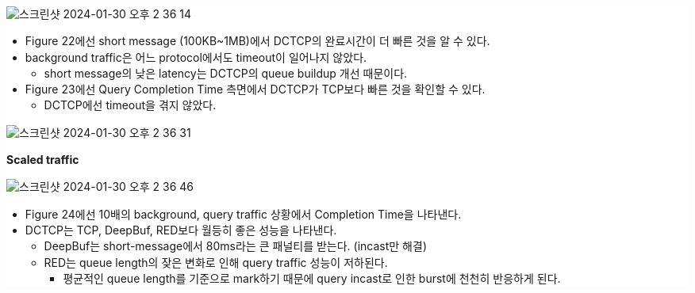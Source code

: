 ![스크린샷 2024-01-30 오후 2 36 14](https://github.com/RakunKo/Network/assets/145656942/d95d3ab7-5bc4-4efd-9ad6-a4bb4e32987a)


- Figure 22에선 short message (100KB~1MB)에서 DCTCP의 완료시간이 더 빠른 것을 알 수 있다.
- background traffic은 어느 protocol에서도 timeout이 일어나지 않았다.
    - short message의 낮은 latency는 DCTCP의 queue buildup 개선 때문이다.
- Figure 23에선 Query Completion Time 측면에서 DCTCP가 TCP보다 빠른 것을 확인할 수 있다.
    - DCTCP에선 timeout을 겪지 않았다.
    
![스크린샷 2024-01-30 오후 2 36 31](https://github.com/RakunKo/Network/assets/145656942/d7340abd-cd6a-4946-8c03-c3d7c3aaa973)



**Scaled traffic**

![스크린샷 2024-01-30 오후 2 36 46](https://github.com/RakunKo/Network/assets/145656942/88514f0c-0496-40df-aeb1-bbcc9f9aee90)


- Figure 24에선 10배의 background, query traffic 상황에서 Completion Time을 나타낸다.
- DCTCP는 TCP, DeepBuf, RED보다 월등히 좋은 성능을 나타낸다.
    - DeepBuf는 short-message에서 80ms라는 큰 패널티를 받는다. (incast만 해결)
    - RED는 queue length의 잦은 변화로 인해 query traffic 성능이 저하된다.
        - 평균적인 queue length를 기준으로 mark하기 때문에 query incast로 인한 burst에 천천히 반응하게 된다.
